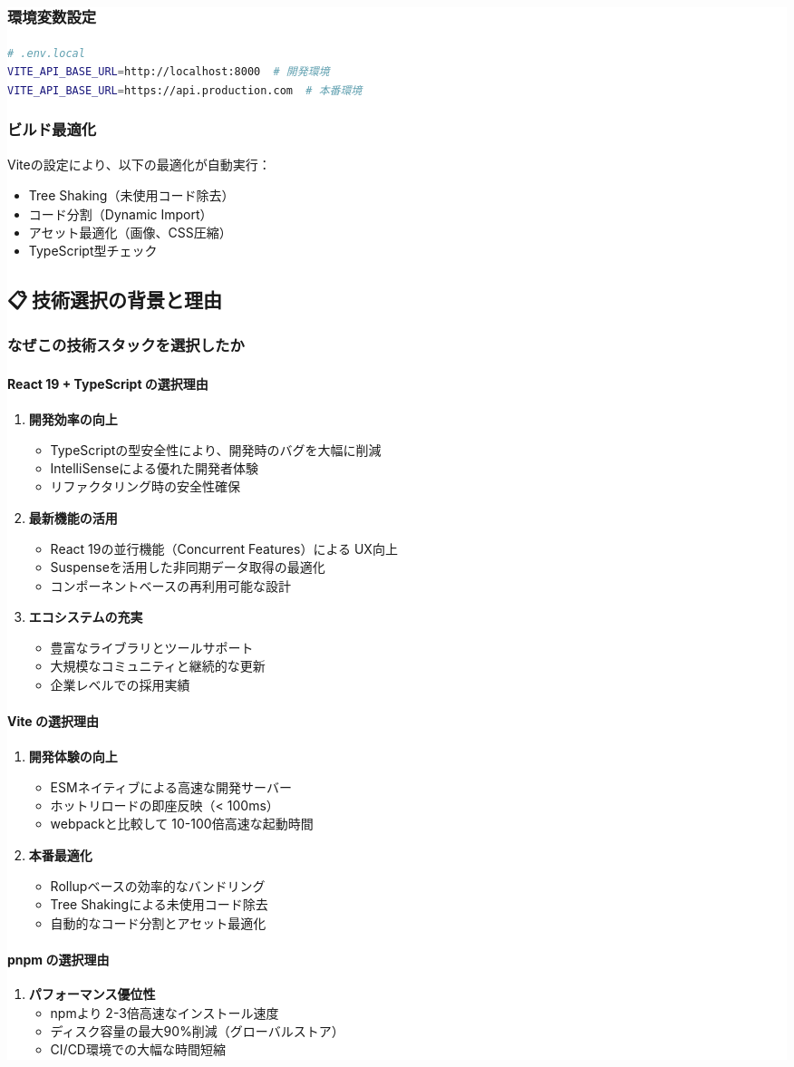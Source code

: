 ### 環境変数設定

```bash
# .env.local
VITE_API_BASE_URL=http://localhost:8000  # 開発環境
VITE_API_BASE_URL=https://api.production.com  # 本番環境
```

### ビルド最適化

Viteの設定により、以下の最適化が自動実行：
- Tree Shaking（未使用コード除去）
- コード分割（Dynamic Import）
- アセット最適化（画像、CSS圧縮）
- TypeScript型チェック

## 📋 技術選択の背景と理由

### なぜこの技術スタックを選択したか

#### **React 19 + TypeScript の選択理由**
1. **開発効率の向上**
   - TypeScriptの型安全性により、開発時のバグを大幅に削減
   - IntelliSenseによる優れた開発者体験
   - リファクタリング時の安全性確保

2. **最新機能の活用**
   - React 19の並行機能（Concurrent Features）による UX向上
   - Suspenseを活用した非同期データ取得の最適化
   - コンポーネントベースの再利用可能な設計

3. **エコシステムの充実**
   - 豊富なライブラリとツールサポート
   - 大規模なコミュニティと継続的な更新
   - 企業レベルでの採用実績

#### **Vite の選択理由**
1. **開発体験の向上**
   - ESMネイティブによる高速な開発サーバー
   - ホットリロードの即座反映（< 100ms）
   - webpackと比較して 10-100倍高速な起動時間

2. **本番最適化**
   - Rollupベースの効率的なバンドリング
   - Tree Shakingによる未使用コード除去
   - 自動的なコード分割とアセット最適化

#### **pnpm の選択理由**
1. **パフォーマンス優位性**
   - npmより 2-3倍高速なインストール速度
   - ディスク容量の最大90%削減（グローバルストア）
   - CI/CD環境での大幅な時間短縮
